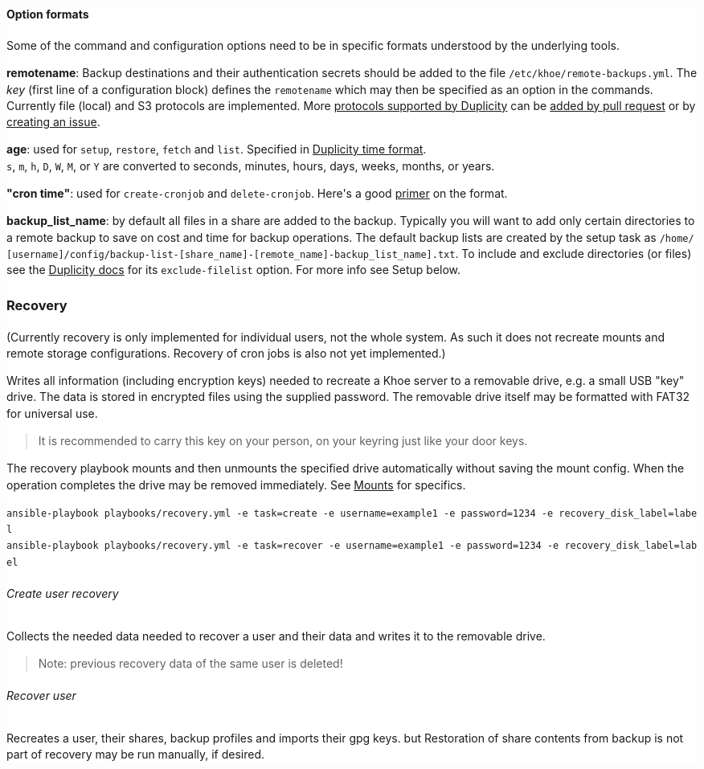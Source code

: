 #### <a name=option-formats>Option formats</a>
Some of the command and configuration options need to be in specific formats understood by the underlying tools.

<a name=option-remotename>**remotename**</a>: Backup destinations and their authentication secrets should be added to the file `/etc/khoe/remote-backups.yml`. The *key* (first line of a configuration block) defines the `remotename` which may then be specified as an option in the commands.  
Currently file (local) and S3 protocols are implemented. More [protocols supported by Duplicity](http://duplicity.nongnu.org/duplicity.1.html#sect7) can be [added by pull request](#adding-backup-protocols) or by [creating an issue](https://github.com/khoe-cloud/khoe-nas/issues/new).

<a name=age>**age**</a>: used for `setup`, `restore`, `fetch` and `list`. Specified in [Duplicity time format](http://duplicity.nongnu.org/duplicity.1.html#sect8).  
`s`, `m`, `h`, `D`, `W`, `M`, or `Y` are converted to seconds, minutes, hours, days, weeks, months, or years.

**"cron time"**: used for `create-cronjob` and `delete-cronjob`. Here's a good [primer](https://www.ostechnix.com/a-beginners-guide-to-cron-jobs/) on the format.

**backup_list_name**: by default all files in a share are added to the backup. Typically you will want to add only certain directories to a remote backup to save on cost and time for backup operations. The default backup lists are created by the setup task as `/home/[username]/config/backup-list-[share_name]-[remote_name]-backup_list_name].txt`. To include and exclude directories (or files) see the [Duplicity docs](http://duplicity.nongnu.org/duplicity.1.html#toc9) for its `exclude-filelist` option. For more info see Setup below.

### Recovery

(Currently recovery is only implemented for individual users, not the whole system. As such it does not recreate mounts and remote storage configurations. Recovery of cron jobs is also not yet implemented.)

Writes all information (including encryption keys) needed to recreate a Khoe server  to a removable drive, e.g. a small USB "key" drive. The data is stored in encrypted files using the supplied password. The removable drive itself may be formatted with FAT32 for universal use.

> It is recommended to carry this key on your person, on your keyring just like your door keys.

The recovery playbook mounts and then unmounts the specified drive automatically without saving the mount config. When the operation completes the drive may be removed immediately. See [Mounts](#mounts) for specifics.

```
ansible-playbook playbooks/recovery.yml -e task=create -e username=example1 -e password=1234 -e recovery_disk_label=label
ansible-playbook playbooks/recovery.yml -e task=recover -e username=example1 -e password=1234 -e recovery_disk_label=label
```
###### Create user recovery
Collects the needed data needed to recover a  user and their data and writes it to the removable drive.  

> Note: previous recovery data of the same user is deleted!

###### Recover user
Recreates a user, their shares, backup profiles and imports their gpg keys. but Restoration of share contents from backup is not part of recovery may be run manually, if desired.

